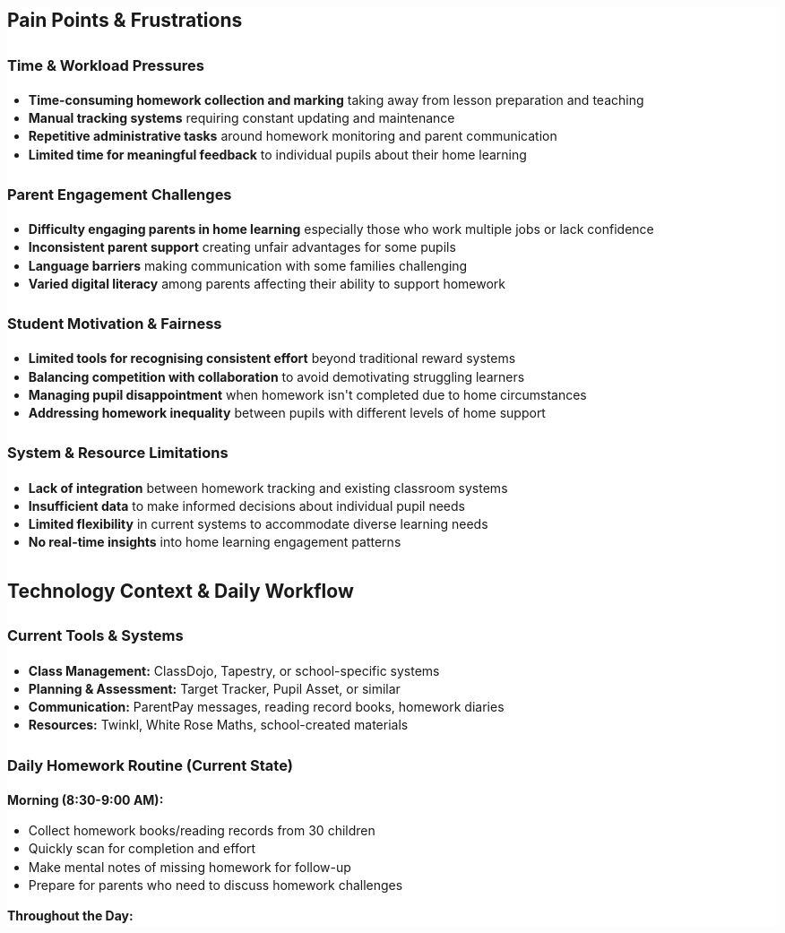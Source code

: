 ## Pain Points & Frustrations

### Time & Workload Pressures

- **Time-consuming homework collection and marking** taking away from lesson preparation and teaching
- **Manual tracking systems** requiring constant updating and maintenance
- **Repetitive administrative tasks** around homework monitoring and parent communication
- **Limited time for meaningful feedback** to individual pupils about their home learning

### Parent Engagement Challenges

- **Difficulty engaging parents in home learning** especially those who work multiple jobs or lack confidence
- **Inconsistent parent support** creating unfair advantages for some pupils
- **Language barriers** making communication with some families challenging
- **Varied digital literacy** among parents affecting their ability to support homework

### Student Motivation & Fairness

- **Limited tools for recognising consistent effort** beyond traditional reward systems
- **Balancing competition with collaboration** to avoid demotivating struggling learners
- **Managing pupil disappointment** when homework isn't completed due to home circumstances
- **Addressing homework inequality** between pupils with different levels of home support

### System & Resource Limitations

- **Lack of integration** between homework tracking and existing classroom systems
- **Insufficient data** to make informed decisions about individual pupil needs
- **Limited flexibility** in current systems to accommodate diverse learning needs
- **No real-time insights** into home learning engagement patterns

## Technology Context & Daily Workflow

### Current Tools & Systems

- **Class Management:** ClassDojo, Tapestry, or school-specific systems
- **Planning & Assessment:** Target Tracker, Pupil Asset, or similar
- **Communication:** ParentPay messages, reading record books, homework diaries
- **Resources:** Twinkl, White Rose Maths, school-created materials

### Daily Homework Routine (Current State)

**Morning (8:30-9:00 AM):**

- Collect homework books/reading records from 30 children
- Quickly scan for completion and effort
- Make mental notes of missing homework for follow-up
- Prepare for parents who need to discuss homework challenges

**Throughout the Day:**
